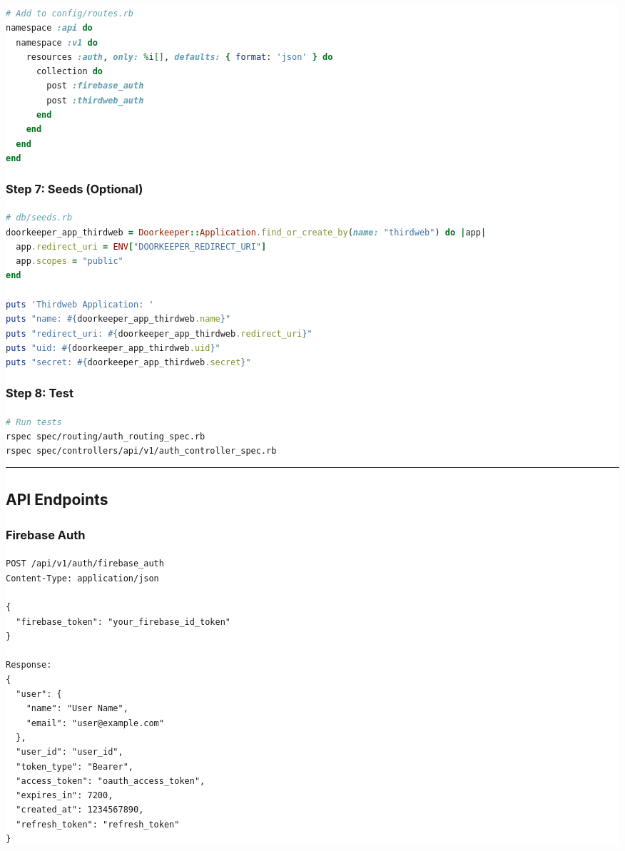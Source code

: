 ```ruby
# Add to config/routes.rb
namespace :api do
  namespace :v1 do
    resources :auth, only: %i[], defaults: { format: 'json' } do
      collection do
        post :firebase_auth
        post :thirdweb_auth
      end
    end
  end
end
```

### Step 7: Seeds (Optional)

```ruby
# db/seeds.rb
doorkeeper_app_thirdweb = Doorkeeper::Application.find_or_create_by(name: "thirdweb") do |app|
  app.redirect_uri = ENV["DOORKEEPER_REDIRECT_URI"]
  app.scopes = "public"
end

puts 'Thirdweb Application: '
puts "name: #{doorkeeper_app_thirdweb.name}"
puts "redirect_uri: #{doorkeeper_app_thirdweb.redirect_uri}"
puts "uid: #{doorkeeper_app_thirdweb.uid}"
puts "secret: #{doorkeeper_app_thirdweb.secret}"
```

### Step 8: Test

```bash
# Run tests
rspec spec/routing/auth_routing_spec.rb
rspec spec/controllers/api/v1/auth_controller_spec.rb
```

---

## API Endpoints

### Firebase Auth

```
POST /api/v1/auth/firebase_auth
Content-Type: application/json

{
  "firebase_token": "your_firebase_id_token"
}

Response:
{
  "user": {
    "name": "User Name",
    "email": "user@example.com"
  },
  "user_id": "user_id",
  "token_type": "Bearer",
  "access_token": "oauth_access_token",
  "expires_in": 7200,
  "created_at": 1234567890,
  "refresh_token": "refresh_token"
}
```